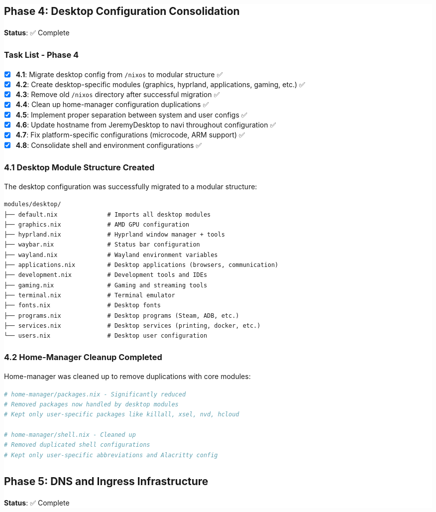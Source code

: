 ## Phase 4: Desktop Configuration Consolidation

**Status**: ✅ Complete

### Task List - Phase 4
- [x] **4.1**: Migrate desktop config from `/nixos` to modular structure ✅
- [x] **4.2**: Create desktop-specific modules (graphics, hyprland, applications, gaming, etc.) ✅
- [x] **4.3**: Remove old `/nixos` directory after successful migration ✅
- [x] **4.4**: Clean up home-manager configuration duplications ✅
- [x] **4.5**: Implement proper separation between system and user configs ✅
- [x] **4.6**: Update hostname from JeremyDesktop to navi throughout configuration ✅
- [x] **4.7**: Fix platform-specific configurations (microcode, ARM support) ✅
- [x] **4.8**: Consolidate shell and environment configurations ✅

### 4.1 Desktop Module Structure Created

The desktop configuration was successfully migrated to a modular structure:

```
modules/desktop/
├── default.nix              # Imports all desktop modules
├── graphics.nix             # AMD GPU configuration
├── hyprland.nix             # Hyprland window manager + tools
├── waybar.nix               # Status bar configuration
├── wayland.nix              # Wayland environment variables
├── applications.nix         # Desktop applications (browsers, communication)
├── development.nix          # Development tools and IDEs
├── gaming.nix               # Gaming and streaming tools
├── terminal.nix             # Terminal emulator
├── fonts.nix                # Desktop fonts
├── programs.nix             # Desktop programs (Steam, ADB, etc.)
├── services.nix             # Desktop services (printing, docker, etc.)
└── users.nix                # Desktop user configuration
```

### 4.2 Home-Manager Cleanup Completed

Home-manager was cleaned up to remove duplications with core modules:

```nix
# home-manager/packages.nix - Significantly reduced
# Removed packages now handled by desktop modules
# Kept only user-specific packages like killall, xsel, nvd, hcloud

# home-manager/shell.nix - Cleaned up
# Removed duplicated shell configurations
# Kept only user-specific abbreviations and Alacritty config
```

## Phase 5: DNS and Ingress Infrastructure

**Status**: ✅ Complete
